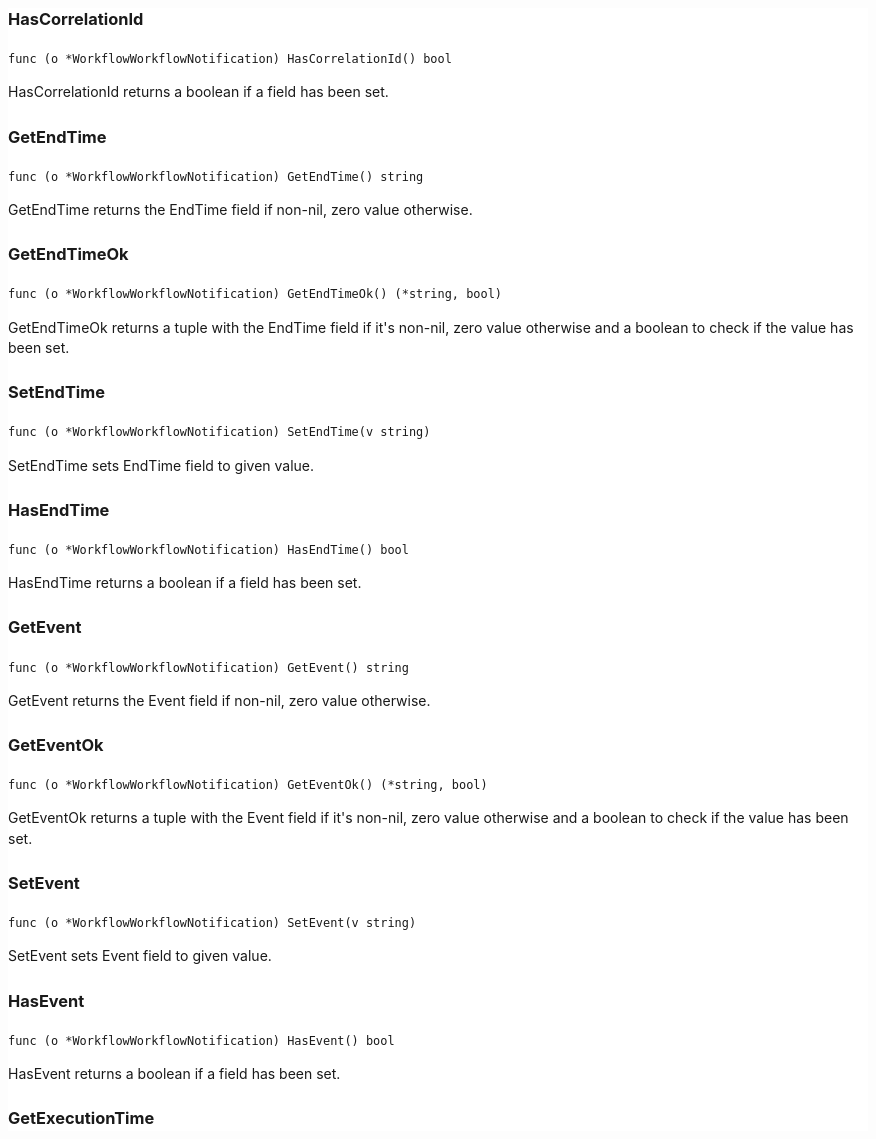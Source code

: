 ### HasCorrelationId

`func (o *WorkflowWorkflowNotification) HasCorrelationId() bool`

HasCorrelationId returns a boolean if a field has been set.

### GetEndTime

`func (o *WorkflowWorkflowNotification) GetEndTime() string`

GetEndTime returns the EndTime field if non-nil, zero value otherwise.

### GetEndTimeOk

`func (o *WorkflowWorkflowNotification) GetEndTimeOk() (*string, bool)`

GetEndTimeOk returns a tuple with the EndTime field if it's non-nil, zero value otherwise
and a boolean to check if the value has been set.

### SetEndTime

`func (o *WorkflowWorkflowNotification) SetEndTime(v string)`

SetEndTime sets EndTime field to given value.

### HasEndTime

`func (o *WorkflowWorkflowNotification) HasEndTime() bool`

HasEndTime returns a boolean if a field has been set.

### GetEvent

`func (o *WorkflowWorkflowNotification) GetEvent() string`

GetEvent returns the Event field if non-nil, zero value otherwise.

### GetEventOk

`func (o *WorkflowWorkflowNotification) GetEventOk() (*string, bool)`

GetEventOk returns a tuple with the Event field if it's non-nil, zero value otherwise
and a boolean to check if the value has been set.

### SetEvent

`func (o *WorkflowWorkflowNotification) SetEvent(v string)`

SetEvent sets Event field to given value.

### HasEvent

`func (o *WorkflowWorkflowNotification) HasEvent() bool`

HasEvent returns a boolean if a field has been set.

### GetExecutionTime
